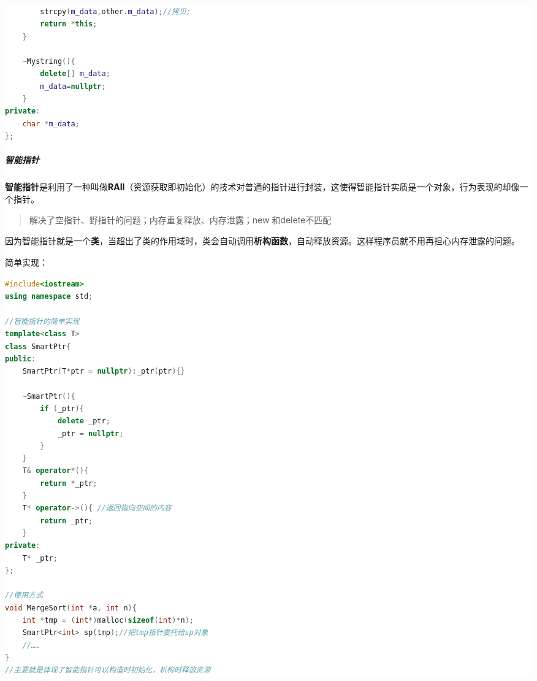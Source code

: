 ```cpp
        strcpy(m_data,other.m_data);//拷贝;
        return *this;
    }

    ~Mystring(){
        delete[] m_data;
        m_data=nullptr;
    }
private:
    char *m_data;
};

```



##### 智能指针

**智能指针**是利用了一种叫做**RAII**（资源获取即初始化）的技术对普通的指针进行封装，这使得智能指针实质是一个对象，行为表现的却像一个指针。

> 解决了空指针、野指针的问题；内存重复释放、内存泄露；new 和delete不匹配

因为智能指针就是一个**类**，当超出了类的作用域时，类会自动调用**析构函数**，自动释放资源。这样程序员就不用再担心内存泄露的问题。

简单实现：

```cpp
#include<iostream>
using namespace std;

//智能指针的简单实现
template<class T>
class SmartPtr{
public:
    SmartPtr(T*ptr = nullptr):_ptr(ptr){}

    ~SmartPtr(){
        if (_ptr){
            delete _ptr;
            _ptr = nullptr;
        }
    }
    T& operator*(){ 
        return *_ptr; 
    }
    T* operator->(){ //返回指向空间的内容
        return _ptr; 
    }
private:
    T* _ptr;
};

//使用方式
void MergeSort(int *a, int n){
    int *tmp = (int*)malloc(sizeof(int)*n);
    SmartPtr<int> sp(tmp);//把tmp指针委托给sp对象
    //……
}
//主要就是体现了智能指针可以构造时初始化，析构时释放资源
```
